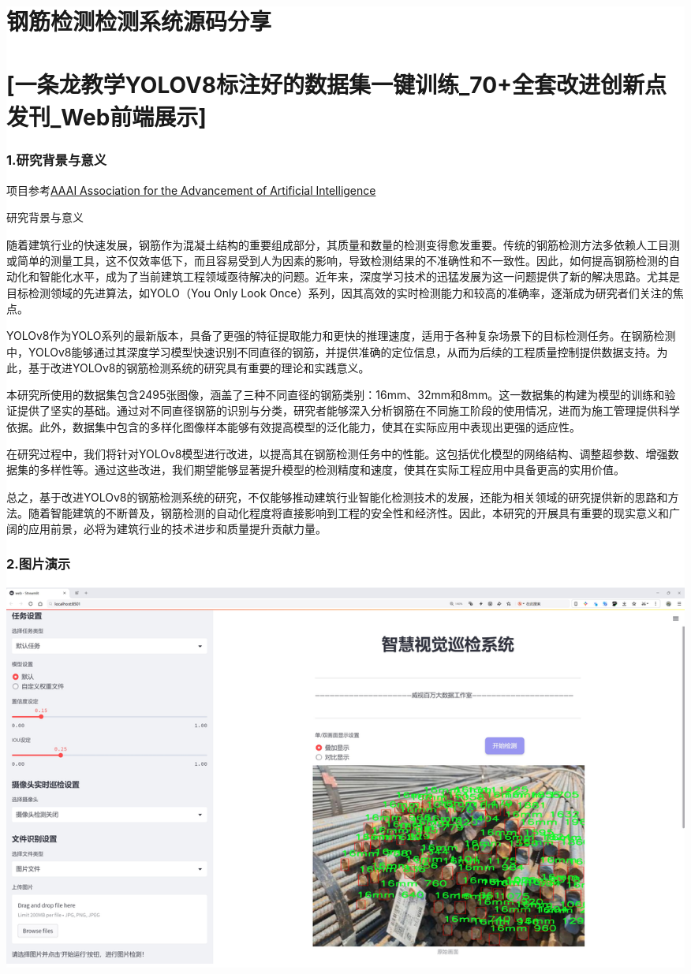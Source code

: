 # 钢筋检测检测系统源码分享
 # [一条龙教学YOLOV8标注好的数据集一键训练_70+全套改进创新点发刊_Web前端展示]

### 1.研究背景与意义

项目参考[AAAI Association for the Advancement of Artificial Intelligence](https://gitee.com/qunmasj/projects)

研究背景与意义

随着建筑行业的快速发展，钢筋作为混凝土结构的重要组成部分，其质量和数量的检测变得愈发重要。传统的钢筋检测方法多依赖人工目测或简单的测量工具，这不仅效率低下，而且容易受到人为因素的影响，导致检测结果的不准确性和不一致性。因此，如何提高钢筋检测的自动化和智能化水平，成为了当前建筑工程领域亟待解决的问题。近年来，深度学习技术的迅猛发展为这一问题提供了新的解决思路。尤其是目标检测领域的先进算法，如YOLO（You Only Look Once）系列，因其高效的实时检测能力和较高的准确率，逐渐成为研究者们关注的焦点。

YOLOv8作为YOLO系列的最新版本，具备了更强的特征提取能力和更快的推理速度，适用于各种复杂场景下的目标检测任务。在钢筋检测中，YOLOv8能够通过其深度学习模型快速识别不同直径的钢筋，并提供准确的定位信息，从而为后续的工程质量控制提供数据支持。为此，基于改进YOLOv8的钢筋检测系统的研究具有重要的理论和实践意义。

本研究所使用的数据集包含2495张图像，涵盖了三种不同直径的钢筋类别：16mm、32mm和8mm。这一数据集的构建为模型的训练和验证提供了坚实的基础。通过对不同直径钢筋的识别与分类，研究者能够深入分析钢筋在不同施工阶段的使用情况，进而为施工管理提供科学依据。此外，数据集中包含的多样化图像样本能够有效提高模型的泛化能力，使其在实际应用中表现出更强的适应性。

在研究过程中，我们将针对YOLOv8模型进行改进，以提高其在钢筋检测任务中的性能。这包括优化模型的网络结构、调整超参数、增强数据集的多样性等。通过这些改进，我们期望能够显著提升模型的检测精度和速度，使其在实际工程应用中具备更高的实用价值。

总之，基于改进YOLOv8的钢筋检测系统的研究，不仅能够推动建筑行业智能化检测技术的发展，还能为相关领域的研究提供新的思路和方法。随着智能建筑的不断普及，钢筋检测的自动化程度将直接影响到工程的安全性和经济性。因此，本研究的开展具有重要的现实意义和广阔的应用前景，必将为建筑行业的技术进步和质量提升贡献力量。

### 2.图片演示

![1.png](1.png)
